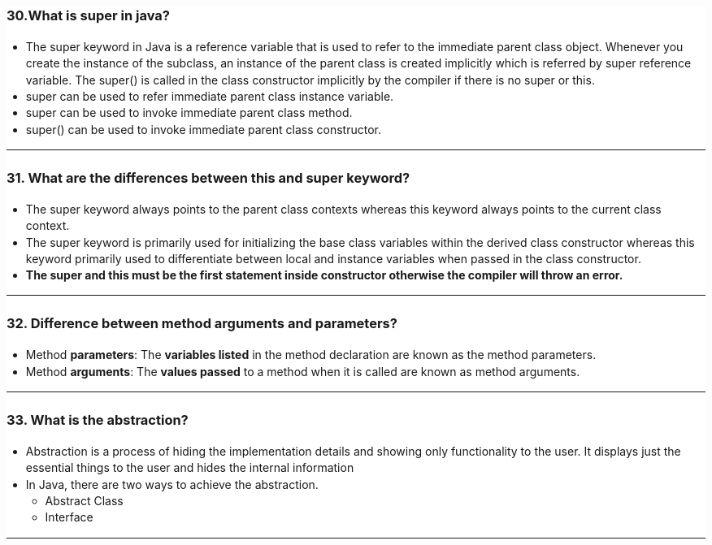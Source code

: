 
### **30.What is super in java?**

- The super keyword in Java is a reference variable that is used to refer to the immediate parent class object. Whenever
  you create the instance of the subclass, an instance of the parent class is created implicitly which is referred by
  super reference variable. The super() is called in the class constructor implicitly by the compiler if there is no
  super or this.
- super can be used to refer immediate parent class instance variable.
- super can be used to invoke immediate parent class method.
- super() can be used to invoke immediate parent class constructor.

---

### **31. What are the differences between this and super keyword?**

- The super keyword always points to the parent class contexts whereas this keyword always points to the current class
  context.
- The super keyword is primarily used for initializing the base class variables within the derived class constructor
  whereas this keyword primarily used to differentiate between local and instance variables when passed in the class
  constructor.
- **The super and this must be the first statement inside constructor otherwise the compiler will throw an error.**

---

### **32. Difference between method arguments and parameters?**

- Method **parameters**: The **variables listed** in the method declaration are known as the method parameters.
- Method **arguments**: The **values passed** to a method when it is called are known as method arguments.

--- 

### **33. What is the abstraction?**

- Abstraction is a process of hiding the implementation details and showing only functionality to the user. It displays
  just the essential things to the user and hides the internal information
- In Java, there are two ways to achieve the abstraction.
    - Abstract Class
    - Interface

--- 
